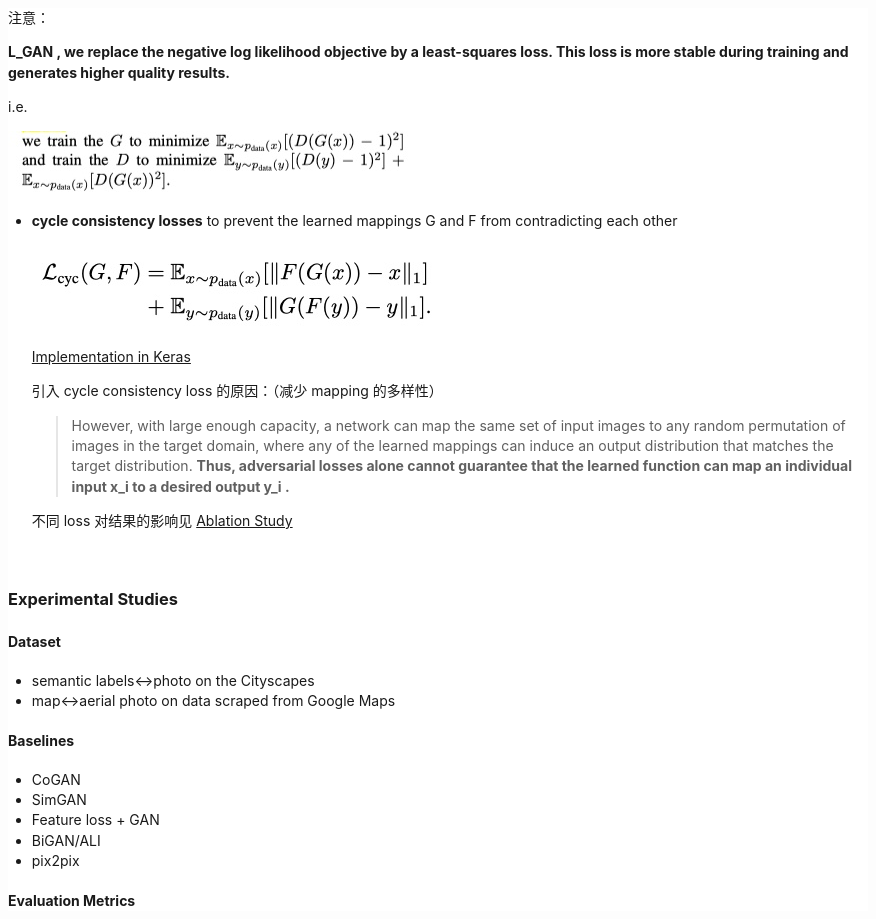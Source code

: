   注意：

  **L_GAN , we replace the negative log likelihood objective by a least-squares loss. This loss is more stable during training and generates higher quality results.** 

  i.e. 

  ![model1](Assets/4/lsloss.jpg)

  



- **cycle consistency losses** to prevent the learned mappings G and F from contradicting each other

  ![model1](Assets/4/cycleloss.jpg)

  [Implementation in Keras](https://github.com/leehomyc/cyclegan-1/blob/master/losses.py)

  引入 cycle consistency loss 的原因：（减少 mapping 的多样性）

  > However, with large enough capacity, a network can map the same set of input images to any random permutation of images in the target domain, where any of the learned mappings can induce an output distribution that matches the target distribution. **Thus, adversarial losses alone cannot guarantee that the learned function can map an individual input x_i to a desired output y_i .**
  
  不同 loss 对结果的影响见 [Ablation Study](#ablation-study)

​	

### Experimental Studies

#### Dataset

- semantic labels↔photo on the Cityscapes 
- map↔aerial photo on data scraped from Google Maps



#### Baselines

- CoGAN
- SimGAN
- Feature loss + GAN
- BiGAN/ALI
- pix2pix



#### Evaluation Metrics 
